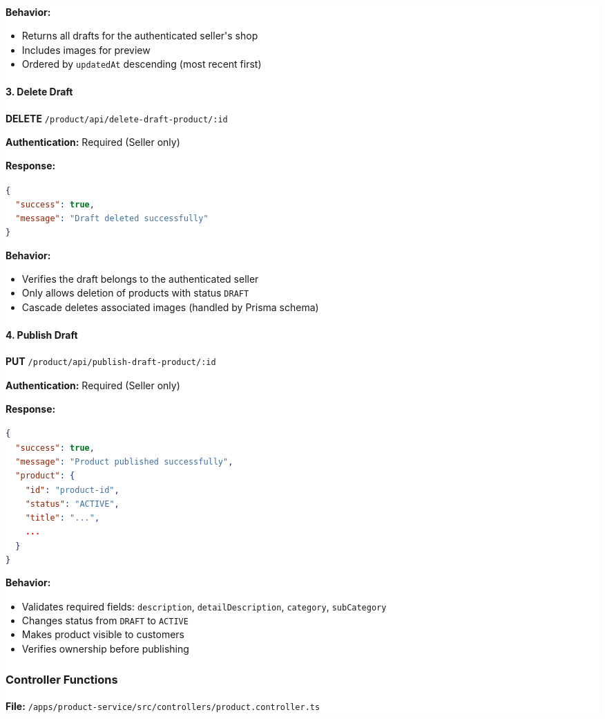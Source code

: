 **Behavior:**

- Returns all drafts for the authenticated seller's shop
- Includes images for preview
- Ordered by `updatedAt` descending (most recent first)

#### 3. Delete Draft

**DELETE** `/product/api/delete-draft-product/:id`

**Authentication:** Required (Seller only)

**Response:**

```json
{
  "success": true,
  "message": "Draft deleted successfully"
}
```

**Behavior:**

- Verifies the draft belongs to the authenticated seller
- Only allows deletion of products with status `DRAFT`
- Cascade deletes associated images (handled by Prisma schema)

#### 4. Publish Draft

**PUT** `/product/api/publish-draft-product/:id`

**Authentication:** Required (Seller only)

**Response:**

```json
{
  "success": true,
  "message": "Product published successfully",
  "product": {
    "id": "product-id",
    "status": "ACTIVE",
    "title": "...",
    ...
  }
}
```

**Behavior:**

- Validates required fields: `description`, `detailDescription`, `category`, `subCategory`
- Changes status from `DRAFT` to `ACTIVE`
- Makes product visible to customers
- Verifies ownership before publishing

### Controller Functions

**File:** `/apps/product-service/src/controllers/product.controller.ts`
